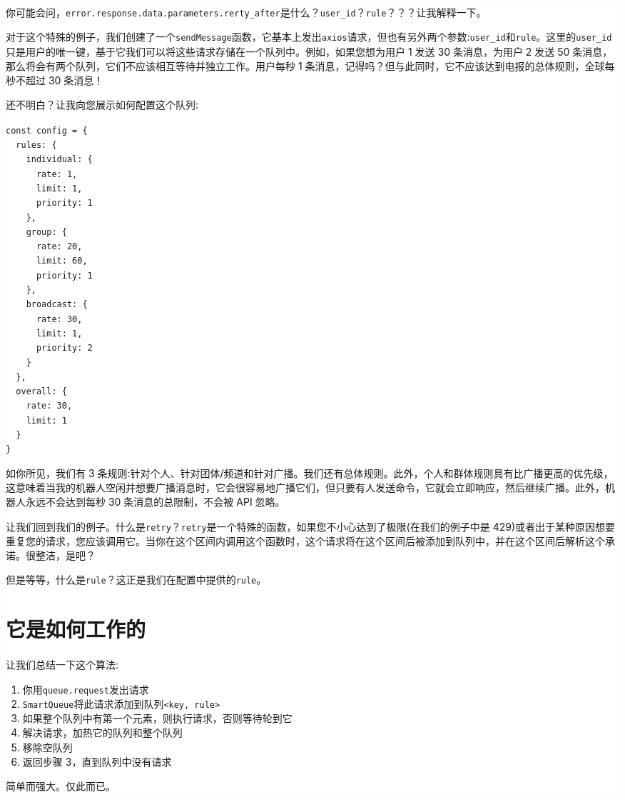 你可能会问，`error.response.data.parameters.rerty_after`是什么？`user_id`？`rule`？？？让我解释一下。

对于这个特殊的例子，我们创建了一个`sendMessage`函数，它基本上发出`axios`请求，但也有另外两个参数:`user_id`和`rule`。这里的`user_id`只是用户的唯一键，基于它我们可以将这些请求存储在一个队列中。例如，如果您想为用户 1 发送 30 条消息，为用户 2 发送 50 条消息，那么将会有两个队列，它们不应该相互等待并独立工作。用户每秒 1 条消息，记得吗？但与此同时，它不应该达到电报的总体规则，全球每秒不超过 30 条消息！

还不明白？让我向您展示如何配置这个队列:

```
const config = {
  rules: {
    individual: {
      rate: 1,
      limit: 1,
      priority: 1
    },
    group: {
      rate: 20,
      limit: 60,
      priority: 1
    },
    broadcast: {
      rate: 30,
      limit: 1,
      priority: 2
    }
  },
  overall: {
    rate: 30,
    limit: 1
  }
}
```

如你所见，我们有 3 条规则:针对个人、针对团体/频道和针对广播。我们还有总体规则。此外，个人和群体规则具有比广播更高的优先级，这意味着当我的机器人空闲并想要广播消息时，它会很容易地广播它们，但只要有人发送命令，它就会立即响应，然后继续广播。此外，机器人永远不会达到每秒 30 条消息的总限制，不会被 API 忽略。

让我们回到我们的例子。什么是`retry`？`retry`是一个特殊的函数，如果您不小心达到了极限(在我们的例子中是 429)或者出于某种原因想要重复您的请求，您应该调用它。当你在这个区间内调用这个函数时，这个请求将在这个区间后被添加到队列中，并在这个区间后解析这个承诺。很整洁，是吧？

但是等等，什么是`rule`？这正是我们在配置中提供的`rule`。

# 它是如何工作的

让我们总结一下这个算法:

1.  你用`queue.request`发出请求
2.  `SmartQueue`将此请求添加到队列`<key, rule>`
3.  如果整个队列中有第一个元素，则执行请求，否则等待轮到它
4.  解决请求，加热它的队列和整个队列
5.  移除空队列
6.  返回步骤 3，直到队列中没有请求

简单而强大。仅此而已。
